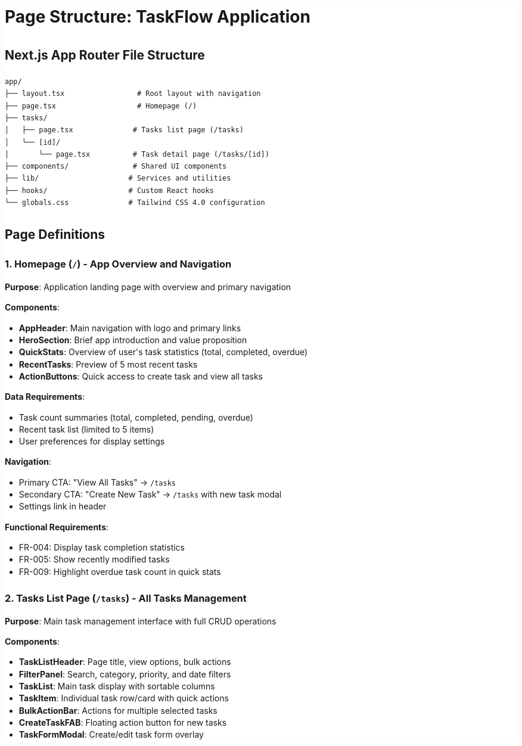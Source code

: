 # Page Structure: TaskFlow Application

## Next.js App Router File Structure

```
app/
├── layout.tsx                 # Root layout with navigation
├── page.tsx                   # Homepage (/)
├── tasks/
│   ├── page.tsx              # Tasks list page (/tasks)
│   └── [id]/
│       └── page.tsx          # Task detail page (/tasks/[id])
├── components/               # Shared UI components
├── lib/                     # Services and utilities
├── hooks/                   # Custom React hooks
└── globals.css              # Tailwind CSS 4.0 configuration
```

## Page Definitions

### 1. Homepage (`/`) - App Overview and Navigation

**Purpose**: Application landing page with overview and primary navigation

**Components**:
- **AppHeader**: Main navigation with logo and primary links
- **HeroSection**: Brief app introduction and value proposition  
- **QuickStats**: Overview of user's task statistics (total, completed, overdue)
- **RecentTasks**: Preview of 5 most recent tasks
- **ActionButtons**: Quick access to create task and view all tasks

**Data Requirements**:
- Task count summaries (total, completed, pending, overdue)
- Recent task list (limited to 5 items)
- User preferences for display settings

**Navigation**:
- Primary CTA: "View All Tasks" → `/tasks`
- Secondary CTA: "Create New Task" → `/tasks` with new task modal
- Settings link in header

**Functional Requirements**:
- FR-004: Display task completion statistics
- FR-005: Show recently modified tasks
- FR-009: Highlight overdue task count in quick stats

### 2. Tasks List Page (`/tasks`) - All Tasks Management

**Purpose**: Main task management interface with full CRUD operations

**Components**:
- **TaskListHeader**: Page title, view options, bulk actions
- **FilterPanel**: Search, category, priority, and date filters
- **TaskList**: Main task display with sortable columns
- **TaskItem**: Individual task row/card with quick actions
- **BulkActionBar**: Actions for multiple selected tasks
- **CreateTaskFAB**: Floating action button for new tasks
- **TaskFormModal**: Create/edit task form overlay
